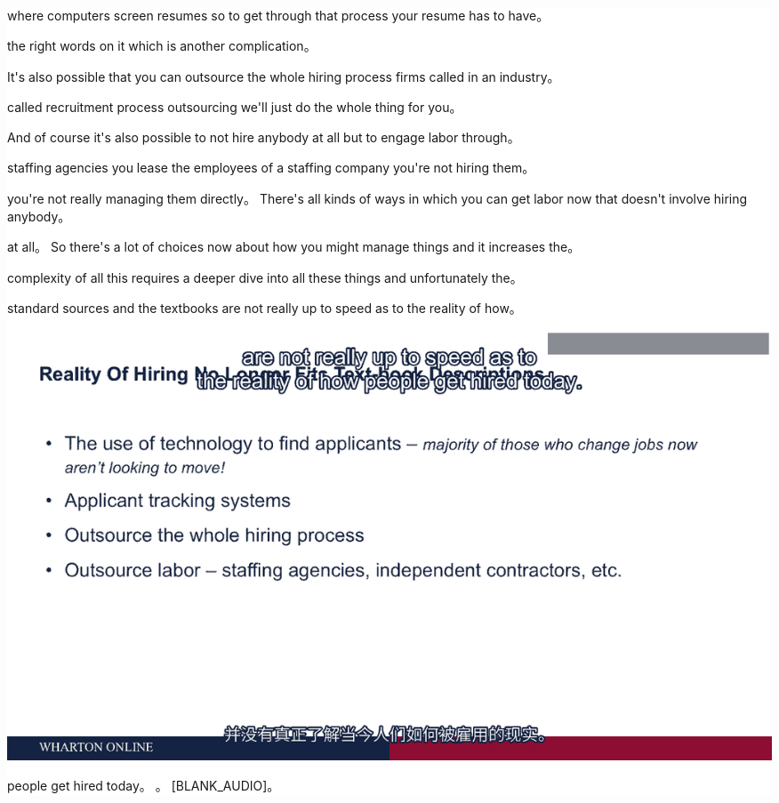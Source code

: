 where computers screen resumes so to get through that process your resume has to have。

the right words on it which is another complication。

It's also possible that you can outsource the whole hiring process firms called in an industry。

called recruitment process outsourcing we'll just do the whole thing for you。

And of course it's also possible to not hire anybody at all but to engage labor through。

staffing agencies you lease the employees of a staffing company you're not hiring them。

you're not really managing them directly。 There's all kinds of ways in which you can get labor now that doesn't involve hiring anybody。

at all。 So there's a lot of choices now about how you might manage things and it increases the。

complexity of all this requires a deeper dive into all these things and unfortunately the。

standard sources and the textbooks are not really up to speed as to the reality of how。

![](img/04986adb171c1cbaaa5f05919db06e1b_7.png)

people get hired today。 。 [BLANK_AUDIO]。
